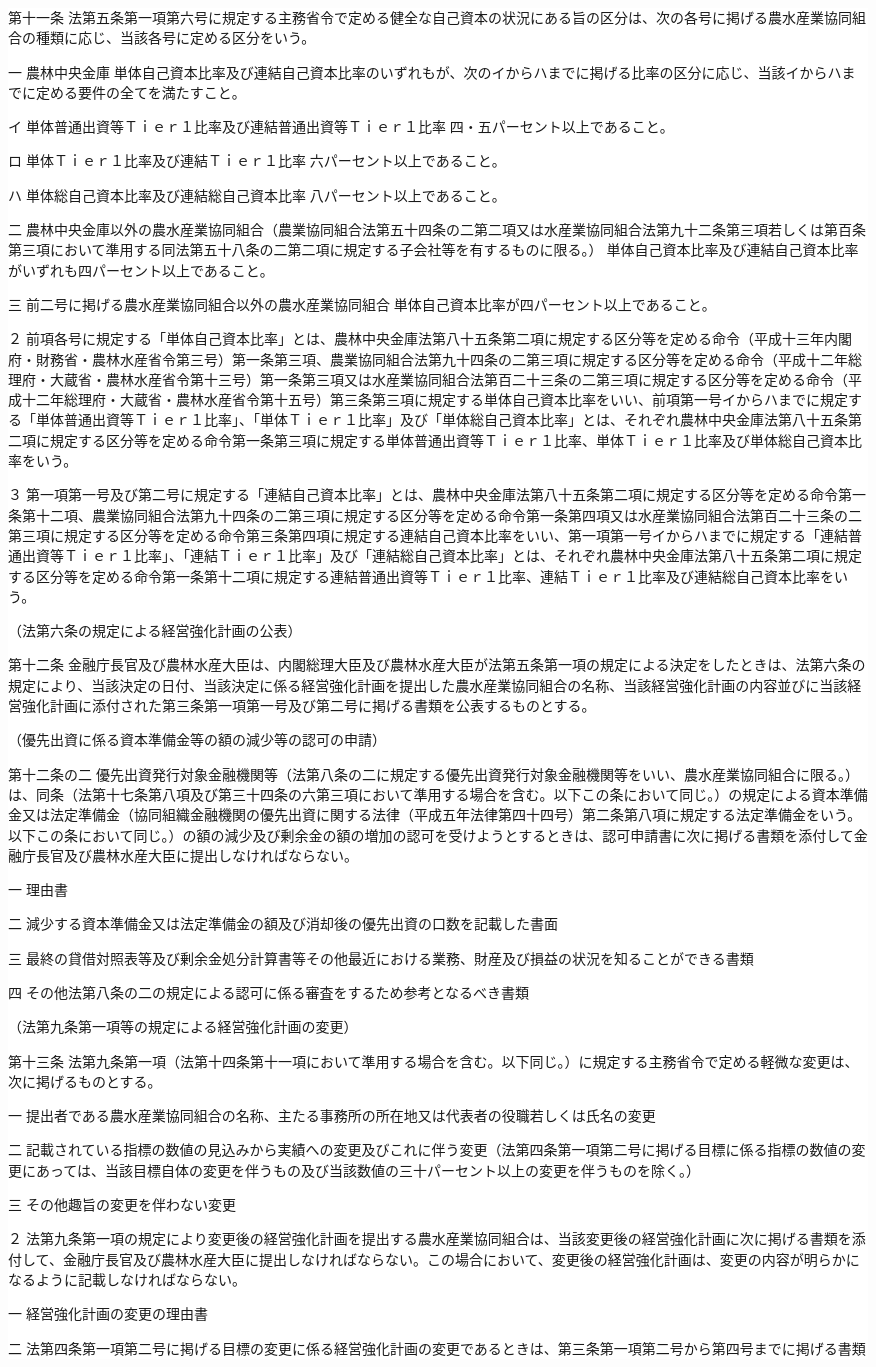 第十一条 法第五条第一項第六号に規定する主務省令で定める健全な自己資本の状況にある旨の区分は、次の各号に掲げる農水産業協同組合の種類に応じ、当該各号に定める区分をいう。

一 農林中央金庫 単体自己資本比率及び連結自己資本比率のいずれもが、次のイからハまでに掲げる比率の区分に応じ、当該イからハまでに定める要件の全てを満たすこと。

イ 単体普通出資等Ｔｉｅｒ１比率及び連結普通出資等Ｔｉｅｒ１比率 四・五パーセント以上であること。

ロ 単体Ｔｉｅｒ１比率及び連結Ｔｉｅｒ１比率 六パーセント以上であること。

ハ 単体総自己資本比率及び連結総自己資本比率 八パーセント以上であること。

二 農林中央金庫以外の農水産業協同組合（農業協同組合法第五十四条の二第二項又は水産業協同組合法第九十二条第三項若しくは第百条第三項において準用する同法第五十八条の二第二項に規定する子会社等を有するものに限る。） 単体自己資本比率及び連結自己資本比率がいずれも四パーセント以上であること。

三 前二号に掲げる農水産業協同組合以外の農水産業協同組合 単体自己資本比率が四パーセント以上であること。

２ 前項各号に規定する「単体自己資本比率」とは、農林中央金庫法第八十五条第二項に規定する区分等を定める命令（平成十三年内閣府・財務省・農林水産省令第三号）第一条第三項、農業協同組合法第九十四条の二第三項に規定する区分等を定める命令（平成十二年総理府・大蔵省・農林水産省令第十三号）第一条第三項又は水産業協同組合法第百二十三条の二第三項に規定する区分等を定める命令（平成十二年総理府・大蔵省・農林水産省令第十五号）第三条第三項に規定する単体自己資本比率をいい、前項第一号イからハまでに規定する「単体普通出資等Ｔｉｅｒ１比率」、「単体Ｔｉｅｒ１比率」及び「単体総自己資本比率」とは、それぞれ農林中央金庫法第八十五条第二項に規定する区分等を定める命令第一条第三項に規定する単体普通出資等Ｔｉｅｒ１比率、単体Ｔｉｅｒ１比率及び単体総自己資本比率をいう。

３ 第一項第一号及び第二号に規定する「連結自己資本比率」とは、農林中央金庫法第八十五条第二項に規定する区分等を定める命令第一条第十二項、農業協同組合法第九十四条の二第三項に規定する区分等を定める命令第一条第四項又は水産業協同組合法第百二十三条の二第三項に規定する区分等を定める命令第三条第四項に規定する連結自己資本比率をいい、第一項第一号イからハまでに規定する「連結普通出資等Ｔｉｅｒ１比率」、「連結Ｔｉｅｒ１比率」及び「連結総自己資本比率」とは、それぞれ農林中央金庫法第八十五条第二項に規定する区分等を定める命令第一条第十二項に規定する連結普通出資等Ｔｉｅｒ１比率、連結Ｔｉｅｒ１比率及び連結総自己資本比率をいう。

（法第六条の規定による経営強化計画の公表）

第十二条 金融庁長官及び農林水産大臣は、内閣総理大臣及び農林水産大臣が法第五条第一項の規定による決定をしたときは、法第六条の規定により、当該決定の日付、当該決定に係る経営強化計画を提出した農水産業協同組合の名称、当該経営強化計画の内容並びに当該経営強化計画に添付された第三条第一項第一号及び第二号に掲げる書類を公表するものとする。

（優先出資に係る資本準備金等の額の減少等の認可の申請）

第十二条の二 優先出資発行対象金融機関等（法第八条の二に規定する優先出資発行対象金融機関等をいい、農水産業協同組合に限る。）は、同条（法第十七条第八項及び第三十四条の六第三項において準用する場合を含む。以下この条において同じ。）の規定による資本準備金又は法定準備金（協同組織金融機関の優先出資に関する法律（平成五年法律第四十四号）第二条第八項に規定する法定準備金をいう。以下この条において同じ。）の額の減少及び剰余金の額の増加の認可を受けようとするときは、認可申請書に次に掲げる書類を添付して金融庁長官及び農林水産大臣に提出しなければならない。

一 理由書

二 減少する資本準備金又は法定準備金の額及び消却後の優先出資の口数を記載した書面

三 最終の貸借対照表等及び剰余金処分計算書等その他最近における業務、財産及び損益の状況を知ることができる書類

四 その他法第八条の二の規定による認可に係る審査をするため参考となるべき書類

（法第九条第一項等の規定による経営強化計画の変更）

第十三条 法第九条第一項（法第十四条第十一項において準用する場合を含む。以下同じ。）に規定する主務省令で定める軽微な変更は、次に掲げるものとする。

一 提出者である農水産業協同組合の名称、主たる事務所の所在地又は代表者の役職若しくは氏名の変更

二 記載されている指標の数値の見込みから実績への変更及びこれに伴う変更（法第四条第一項第二号に掲げる目標に係る指標の数値の変更にあっては、当該目標自体の変更を伴うもの及び当該数値の三十パーセント以上の変更を伴うものを除く。）

三 その他趣旨の変更を伴わない変更

２ 法第九条第一項の規定により変更後の経営強化計画を提出する農水産業協同組合は、当該変更後の経営強化計画に次に掲げる書類を添付して、金融庁長官及び農林水産大臣に提出しなければならない。この場合において、変更後の経営強化計画は、変更の内容が明らかになるように記載しなければならない。

一 経営強化計画の変更の理由書

二 法第四条第一項第二号に掲げる目標の変更に係る経営強化計画の変更であるときは、第三条第一項第二号から第四号までに掲げる書類
